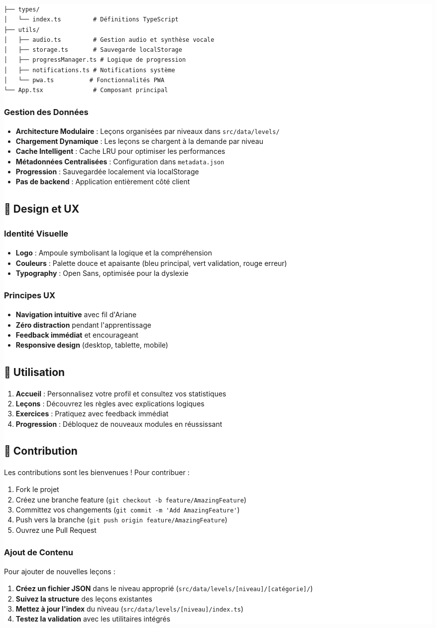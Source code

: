 ```
├── types/
│   └── index.ts         # Définitions TypeScript
├── utils/
│   ├── audio.ts         # Gestion audio et synthèse vocale
│   ├── storage.ts       # Sauvegarde localStorage
│   ├── progressManager.ts # Logique de progression
│   ├── notifications.ts # Notifications système
│   └── pwa.ts          # Fonctionnalités PWA
└── App.tsx              # Composant principal
```

### Gestion des Données
- **Architecture Modulaire** : Leçons organisées par niveaux dans `src/data/levels/`
- **Chargement Dynamique** : Les leçons se chargent à la demande par niveau
- **Cache Intelligent** : Cache LRU pour optimiser les performances
- **Métadonnées Centralisées** : Configuration dans `metadata.json`
- **Progression** : Sauvegardée localement via localStorage
- **Pas de backend** : Application entièrement côté client

## 🎨 Design et UX

### Identité Visuelle
- **Logo** : Ampoule symbolisant la logique et la compréhension
- **Couleurs** : Palette douce et apaisante (bleu principal, vert validation, rouge erreur)
- **Typography** : Open Sans, optimisée pour la dyslexie

### Principes UX
- **Navigation intuitive** avec fil d'Ariane
- **Zéro distraction** pendant l'apprentissage
- **Feedback immédiat** et encourageant
- **Responsive design** (desktop, tablette, mobile)

## 📱 Utilisation

1. **Accueil** : Personnalisez votre profil et consultez vos statistiques
2. **Leçons** : Découvrez les règles avec explications logiques
3. **Exercices** : Pratiquez avec feedback immédiat
4. **Progression** : Débloquez de nouveaux modules en réussissant

## 🤝 Contribution

Les contributions sont les bienvenues ! Pour contribuer :

1. Fork le projet
2. Créez une branche feature (`git checkout -b feature/AmazingFeature`)
3. Committez vos changements (`git commit -m 'Add AmazingFeature'`)
4. Push vers la branche (`git push origin feature/AmazingFeature`)
5. Ouvrez une Pull Request

### Ajout de Contenu
Pour ajouter de nouvelles leçons :
1. **Créez un fichier JSON** dans le niveau approprié (`src/data/levels/[niveau]/[catégorie]/`)
2. **Suivez la structure** des leçons existantes
3. **Mettez à jour l'index** du niveau (`src/data/levels/[niveau]/index.ts`)
4. **Testez la validation** avec les utilitaires intégrés

